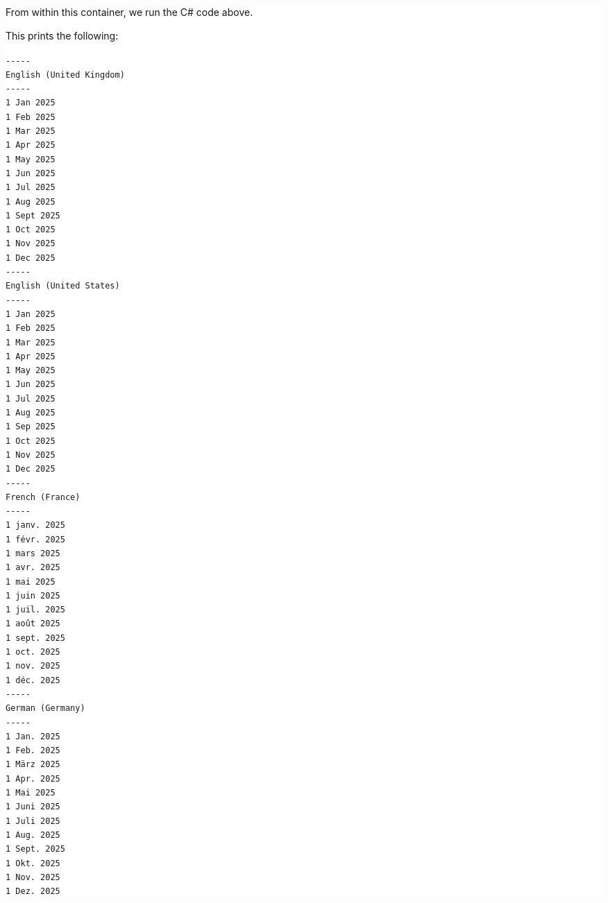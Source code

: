 From within this container, we run the C# code above.

This prints the following:

```plaintext
-----
English (United Kingdom)
-----
1 Jan 2025
1 Feb 2025
1 Mar 2025
1 Apr 2025
1 May 2025
1 Jun 2025
1 Jul 2025
1 Aug 2025
1 Sept 2025
1 Oct 2025
1 Nov 2025
1 Dec 2025
-----
English (United States)
-----
1 Jan 2025
1 Feb 2025
1 Mar 2025
1 Apr 2025
1 May 2025
1 Jun 2025
1 Jul 2025
1 Aug 2025
1 Sep 2025
1 Oct 2025
1 Nov 2025
1 Dec 2025
-----
French (France)
-----
1 janv. 2025
1 févr. 2025
1 mars 2025
1 avr. 2025
1 mai 2025
1 juin 2025
1 juil. 2025
1 août 2025
1 sept. 2025
1 oct. 2025
1 nov. 2025
1 déc. 2025
-----
German (Germany)
-----
1 Jan. 2025
1 Feb. 2025
1 März 2025
1 Apr. 2025
1 Mai 2025
1 Juni 2025
1 Juli 2025
1 Aug. 2025
1 Sept. 2025
1 Okt. 2025
1 Nov. 2025
1 Dez. 2025
```